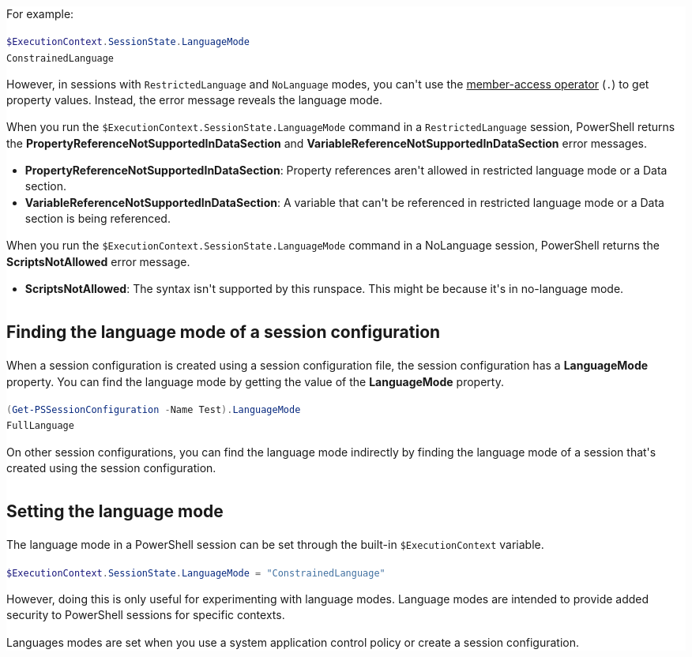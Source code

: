 For example:

```powershell
$ExecutionContext.SessionState.LanguageMode
ConstrainedLanguage
```

However, in sessions with `RestrictedLanguage` and `NoLanguage` modes, you
can't use the [member-access operator][02] (`.`) to get property values.
Instead, the error message reveals the language mode.

When you run the `$ExecutionContext.SessionState.LanguageMode` command in a
`RestrictedLanguage` session, PowerShell returns the
**PropertyReferenceNotSupportedInDataSection** and
**VariableReferenceNotSupportedInDataSection** error messages.

- **PropertyReferenceNotSupportedInDataSection**: Property references aren't
  allowed in restricted language mode or a Data section.
- **VariableReferenceNotSupportedInDataSection**: A variable that can't be
  referenced in restricted language mode or a Data section is being
  referenced.

When you run the `$ExecutionContext.SessionState.LanguageMode` command in a
NoLanguage session, PowerShell returns the **ScriptsNotAllowed** error message.

- **ScriptsNotAllowed**: The syntax isn't supported by this runspace. This
  might be because it's in no-language mode.

## Finding the language mode of a session configuration

When a session configuration is created using a session configuration file, the
session configuration has a **LanguageMode** property. You can find the
language mode by getting the value of the **LanguageMode** property.

```powershell
(Get-PSSessionConfiguration -Name Test).LanguageMode
FullLanguage
```

On other session configurations, you can find the language mode indirectly by
finding the language mode of a session that's created using the session
configuration.

## Setting the language mode

The language mode in a PowerShell session can be set through the built-in
`$ExecutionContext` variable.

```powershell
$ExecutionContext.SessionState.LanguageMode = "ConstrainedLanguage"
```

However, doing this is only useful for experimenting with language modes.
Language modes are intended to provide added security to PowerShell sessions
for specific contexts.

Languages modes are set when you use a system application control policy or
create a session configuration.


[01]: /powershell/scripting/learn/remoting/jea/session-configurations
[02]: about_Member-Access_Enumeration.md
[03]: about_Session_Configuration_Files.md
[04]: about_Session_Configurations.md
[05]: xref:Microsoft.PowerShell.Core.New-PSSessionConfigurationFile